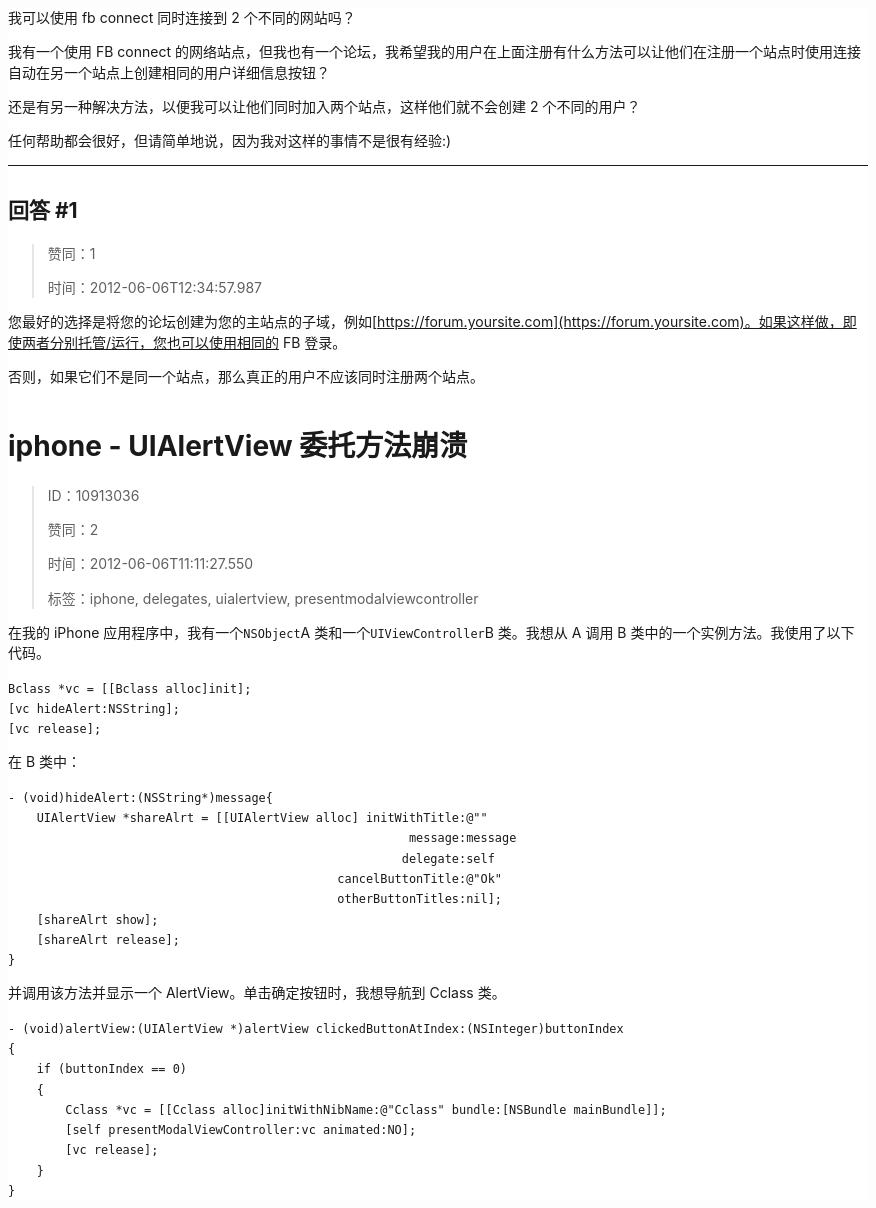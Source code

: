 我可以使用 fb connect 同时连接到 2 个不同的网站吗？

我有一个使用 FB connect 的网络站点，但我也有一个论坛，我希望我的用户在上面注册有什么方法可以让他们在注册一个站点时使用连接自动在另一个站点上创建相同的用户详细信息按钮？

还是有另一种解决方法，以便我可以让他们同时加入两个站点，这样他们就不会创建 2 个不同的用户？

任何帮助都会很好，但请简单地说，因为我对这样的事情不是很有经验:)

* * *

## 回答 #1

> 赞同：1
> 
> 时间：2012-06-06T12:34:57.987

您最好的选择是将您的论坛创建为您的主站点的子域，例如[https://forum.yoursite.com](https://forum.yoursite.com)。如果这样做，即使两者分别托管/运行，您也可以使用相同的 FB 登录。

否则，如果它们不是同一个站点，那么真正的用户不应该同时注册两个站点。

# iphone - UIAlertView 委托方法崩溃

> ID：10913036
> 
> 赞同：2
> 
> 时间：2012-06-06T11:11:27.550
> 
> 标签：iphone, delegates, uialertview, presentmodalviewcontroller

在我的 iPhone 应用程序中，我有一个`NSObject`A 类和一个`UIViewController`B 类。我想从 A 调用 B 类中的一个实例方法。我使用了以下代码。

```
Bclass *vc = [[Bclass alloc]init];
[vc hideAlert:NSString];
[vc release]; 
```

在 B 类中：

```
- (void)hideAlert:(NSString*)message{
    UIAlertView *shareAlrt = [[UIAlertView alloc] initWithTitle:@""
                                                        message:message
                                                       delegate:self
                                              cancelButtonTitle:@"Ok"
                                              otherButtonTitles:nil];
    [shareAlrt show];
    [shareAlrt release];
} 
```

并调用该方法并显示一个 AlertView。单击确定按钮时，我想导航到 Cclass 类。

```
- (void)alertView:(UIAlertView *)alertView clickedButtonAtIndex:(NSInteger)buttonIndex
{
    if (buttonIndex == 0)
    {
        Cclass *vc = [[Cclass alloc]initWithNibName:@"Cclass" bundle:[NSBundle mainBundle]];
        [self presentModalViewController:vc animated:NO];
        [vc release];
    }
} 
```

